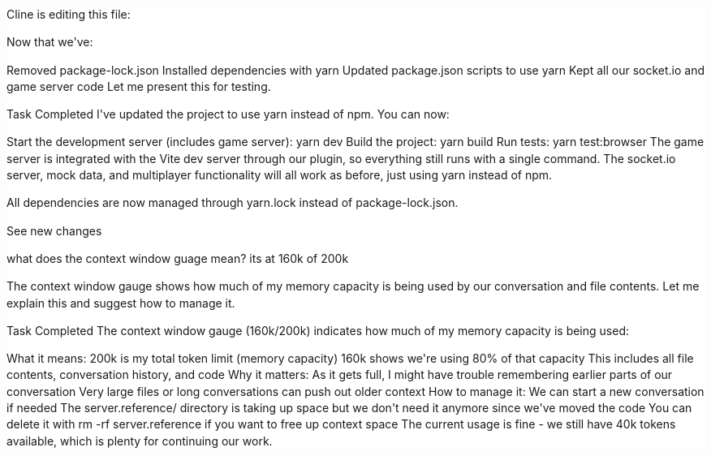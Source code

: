 
Cline is editing this file:




Now that we've:

Removed package-lock.json
Installed dependencies with yarn
Updated package.json scripts to use yarn
Kept all our socket.io and game server code
Let me present this for testing.


Task Completed
I've updated the project to use yarn instead of npm. You can now:

Start the development server (includes game server):
yarn dev
Build the project:
yarn build
Run tests:
yarn test:browser
The game server is integrated with the Vite dev server through our plugin, so everything still runs with a single command. The socket.io server, mock data, and multiplayer functionality will all work as before, just using yarn instead of npm.

All dependencies are now managed through yarn.lock instead of package-lock.json.


See new changes



what does the context window guage mean? its at 160k of 200k


The context window gauge shows how much of my memory capacity is being used by our conversation and file contents. Let me explain this and suggest how to manage it.


Task Completed
The context window gauge (160k/200k) indicates how much of my memory capacity is being used:

What it means:
200k is my total token limit (memory capacity)
160k shows we're using 80% of that capacity
This includes all file contents, conversation history, and code
Why it matters:
As it gets full, I might have trouble remembering earlier parts of our conversation
Very large files or long conversations can push out older context
How to manage it:
We can start a new conversation if needed
The server.reference/ directory is taking up space but we don't need it anymore since we've moved the code
You can delete it with rm -rf server.reference if you want to free up context space
The current usage is fine - we still have 40k tokens available, which is plenty for continuing our work.

